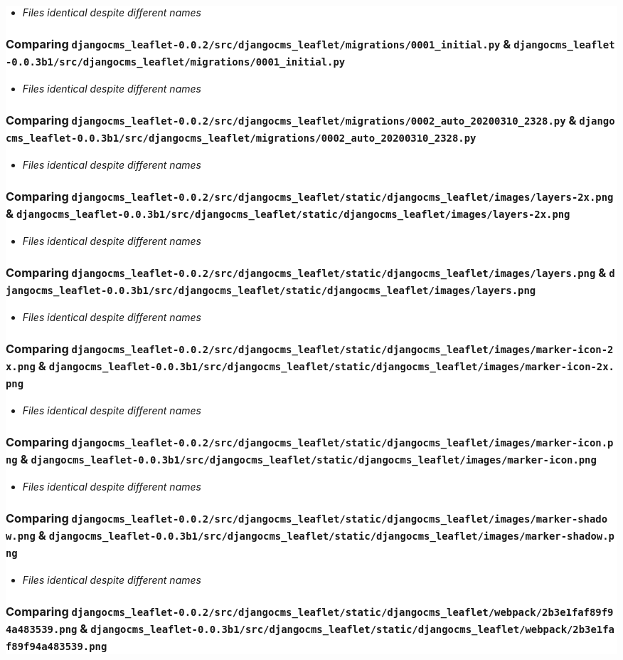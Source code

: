  * *Files identical despite different names*

### Comparing `djangocms_leaflet-0.0.2/src/djangocms_leaflet/migrations/0001_initial.py` & `djangocms_leaflet-0.0.3b1/src/djangocms_leaflet/migrations/0001_initial.py`

 * *Files identical despite different names*

### Comparing `djangocms_leaflet-0.0.2/src/djangocms_leaflet/migrations/0002_auto_20200310_2328.py` & `djangocms_leaflet-0.0.3b1/src/djangocms_leaflet/migrations/0002_auto_20200310_2328.py`

 * *Files identical despite different names*

### Comparing `djangocms_leaflet-0.0.2/src/djangocms_leaflet/static/djangocms_leaflet/images/layers-2x.png` & `djangocms_leaflet-0.0.3b1/src/djangocms_leaflet/static/djangocms_leaflet/images/layers-2x.png`

 * *Files identical despite different names*

### Comparing `djangocms_leaflet-0.0.2/src/djangocms_leaflet/static/djangocms_leaflet/images/layers.png` & `djangocms_leaflet-0.0.3b1/src/djangocms_leaflet/static/djangocms_leaflet/images/layers.png`

 * *Files identical despite different names*

### Comparing `djangocms_leaflet-0.0.2/src/djangocms_leaflet/static/djangocms_leaflet/images/marker-icon-2x.png` & `djangocms_leaflet-0.0.3b1/src/djangocms_leaflet/static/djangocms_leaflet/images/marker-icon-2x.png`

 * *Files identical despite different names*

### Comparing `djangocms_leaflet-0.0.2/src/djangocms_leaflet/static/djangocms_leaflet/images/marker-icon.png` & `djangocms_leaflet-0.0.3b1/src/djangocms_leaflet/static/djangocms_leaflet/images/marker-icon.png`

 * *Files identical despite different names*

### Comparing `djangocms_leaflet-0.0.2/src/djangocms_leaflet/static/djangocms_leaflet/images/marker-shadow.png` & `djangocms_leaflet-0.0.3b1/src/djangocms_leaflet/static/djangocms_leaflet/images/marker-shadow.png`

 * *Files identical despite different names*

### Comparing `djangocms_leaflet-0.0.2/src/djangocms_leaflet/static/djangocms_leaflet/webpack/2b3e1faf89f94a483539.png` & `djangocms_leaflet-0.0.3b1/src/djangocms_leaflet/static/djangocms_leaflet/webpack/2b3e1faf89f94a483539.png`

